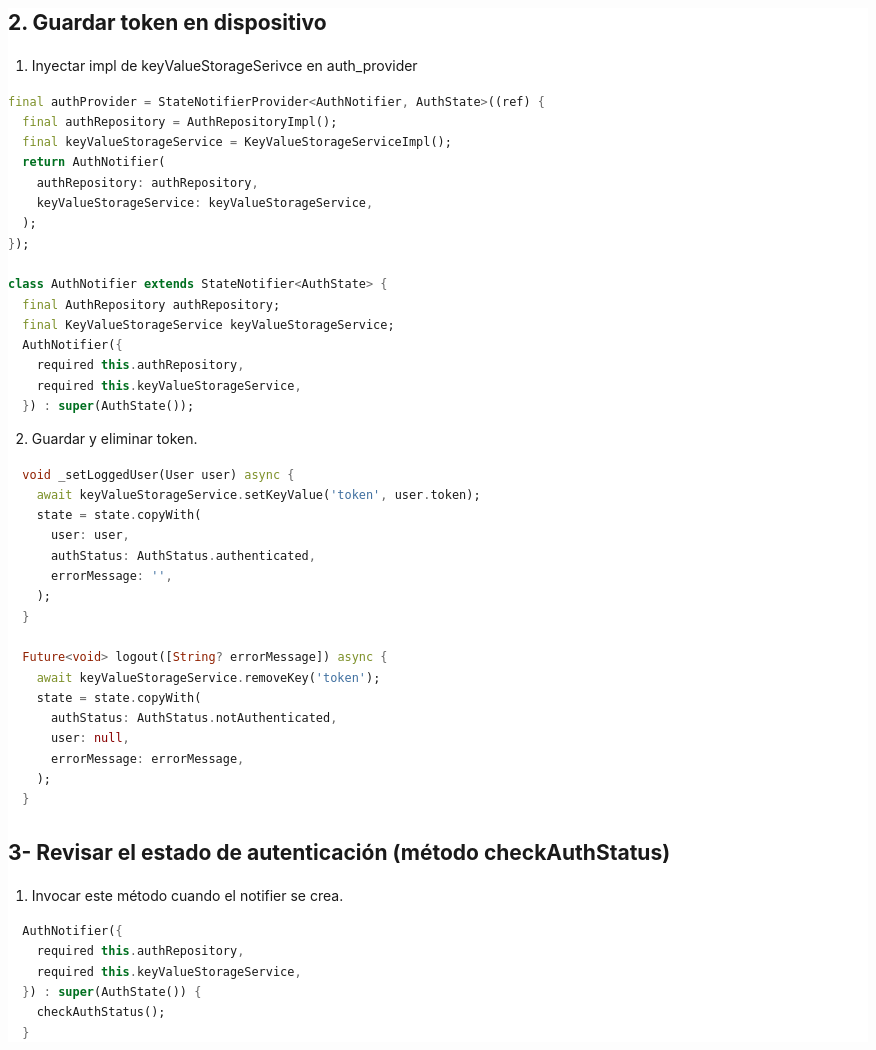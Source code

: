 ## 2. Guardar token en dispositivo
1. Inyectar impl de keyValueStorageSerivce en auth_provider
``` dart
final authProvider = StateNotifierProvider<AuthNotifier, AuthState>((ref) {
  final authRepository = AuthRepositoryImpl();
  final keyValueStorageService = KeyValueStorageServiceImpl();
  return AuthNotifier(
    authRepository: authRepository,
    keyValueStorageService: keyValueStorageService,
  );
});

class AuthNotifier extends StateNotifier<AuthState> {
  final AuthRepository authRepository;
  final KeyValueStorageService keyValueStorageService;
  AuthNotifier({
    required this.authRepository,
    required this.keyValueStorageService,
  }) : super(AuthState());
```

2. Guardar y eliminar token.

``` dart
  void _setLoggedUser(User user) async {
    await keyValueStorageService.setKeyValue('token', user.token);
    state = state.copyWith(
      user: user,
      authStatus: AuthStatus.authenticated,
      errorMessage: '',
    );
  }

  Future<void> logout([String? errorMessage]) async {
    await keyValueStorageService.removeKey('token');
    state = state.copyWith(
      authStatus: AuthStatus.notAuthenticated,
      user: null,
      errorMessage: errorMessage,
    );
  }
```

## 3- Revisar el estado de autenticación (método checkAuthStatus)
1. Invocar este método cuando el notifier se crea.

``` dart
  AuthNotifier({
    required this.authRepository,
    required this.keyValueStorageService,
  }) : super(AuthState()) {
    checkAuthStatus();
  }
```
